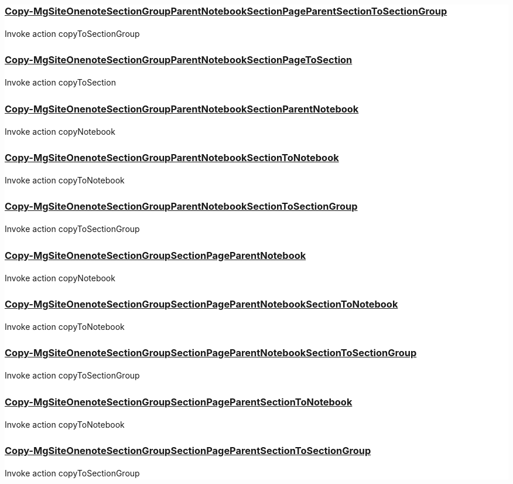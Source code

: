 ### [Copy-MgSiteOnenoteSectionGroupParentNotebookSectionPageParentSectionToSectionGroup](Copy-MgSiteOnenoteSectionGroupParentNotebookSectionPageParentSectionToSectionGroup.md)
Invoke action copyToSectionGroup

### [Copy-MgSiteOnenoteSectionGroupParentNotebookSectionPageToSection](Copy-MgSiteOnenoteSectionGroupParentNotebookSectionPageToSection.md)
Invoke action copyToSection

### [Copy-MgSiteOnenoteSectionGroupParentNotebookSectionParentNotebook](Copy-MgSiteOnenoteSectionGroupParentNotebookSectionParentNotebook.md)
Invoke action copyNotebook

### [Copy-MgSiteOnenoteSectionGroupParentNotebookSectionToNotebook](Copy-MgSiteOnenoteSectionGroupParentNotebookSectionToNotebook.md)
Invoke action copyToNotebook

### [Copy-MgSiteOnenoteSectionGroupParentNotebookSectionToSectionGroup](Copy-MgSiteOnenoteSectionGroupParentNotebookSectionToSectionGroup.md)
Invoke action copyToSectionGroup

### [Copy-MgSiteOnenoteSectionGroupSectionPageParentNotebook](Copy-MgSiteOnenoteSectionGroupSectionPageParentNotebook.md)
Invoke action copyNotebook

### [Copy-MgSiteOnenoteSectionGroupSectionPageParentNotebookSectionToNotebook](Copy-MgSiteOnenoteSectionGroupSectionPageParentNotebookSectionToNotebook.md)
Invoke action copyToNotebook

### [Copy-MgSiteOnenoteSectionGroupSectionPageParentNotebookSectionToSectionGroup](Copy-MgSiteOnenoteSectionGroupSectionPageParentNotebookSectionToSectionGroup.md)
Invoke action copyToSectionGroup

### [Copy-MgSiteOnenoteSectionGroupSectionPageParentSectionToNotebook](Copy-MgSiteOnenoteSectionGroupSectionPageParentSectionToNotebook.md)
Invoke action copyToNotebook

### [Copy-MgSiteOnenoteSectionGroupSectionPageParentSectionToSectionGroup](Copy-MgSiteOnenoteSectionGroupSectionPageParentSectionToSectionGroup.md)
Invoke action copyToSectionGroup
